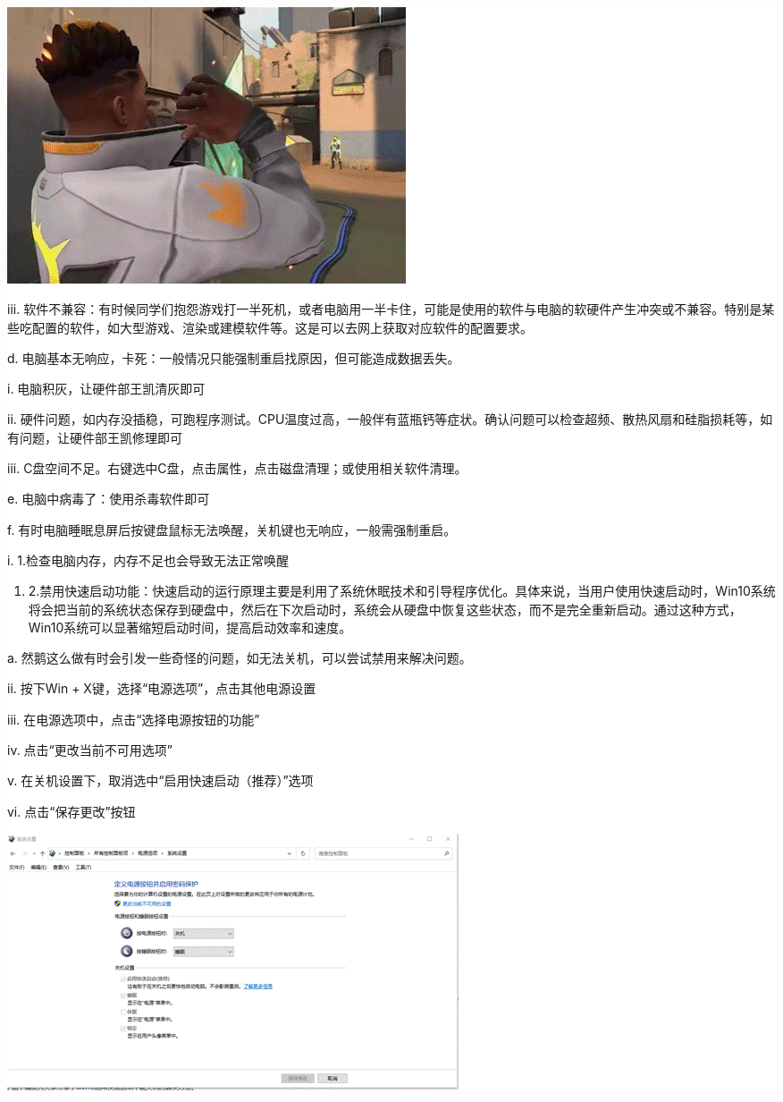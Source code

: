 ![img](./assets/clip_image010.gif)

iii. 软件不兼容：有时候同学们抱怨游戏打一半死机，或者电脑用一半卡住，可能是使用的软件与电脑的软硬件产生冲突或不兼容。特别是某些吃配置的软件，如大型游戏、渲染或建模软件等。这是可以去网上获取对应软件的配置要求。

d.  电脑基本无响应，卡死：一般情况只能强制重启找原因，但可能造成数据丢失。

i.  电脑积灰，让硬件部王凯清灰即可

ii.  硬件问题，如内存没插稳，可跑程序测试。CPU温度过高，一般伴有蓝瓶钙等症状。确认问题可以检查超频、散热风扇和硅脂损耗等，如有问题，让硬件部王凯修理即可

iii. C盘空间不足。右键选中C盘，点击属性，点击磁盘清理；或使用相关软件清理。

e.  电脑中病毒了：使用杀毒软件即可

f.  有时电脑睡眠息屏后按键盘鼠标无法唤醒，关机键也无响应，一般需强制重启。

i.  1.检查电脑内存，内存不足也会导致无法正常唤醒

1. 2.禁用快速启动功能：快速启动的运行原理主要是利用了系统休眠技术和引导程序优化。具体来说，当用户使用快速启动时，Win10系统将会把当前的系统状态保存到硬盘中，然后在下次启动时，系统会从硬盘中恢复这些状态，而不是完全重新启动。通过这种方式，Win10系统可以显著缩短启动时间，提高启动效率和速度。

a. 然鹅这么做有时会引发一些奇怪的问题，如无法关机，可以尝试禁用来解决问题。

ii.  按下Win + X键，选择“电源选项”，点击其他电源设置

iii. 在电源选项中，点击“选择电源按钮的功能”

iv. 点击“更改当前不可用选项”

v.  在关机设置下，取消选中“启用快速启动（推荐）”选项

vi. 点击“保存更改”按钮

![img](./assets/clip_image012.gif)